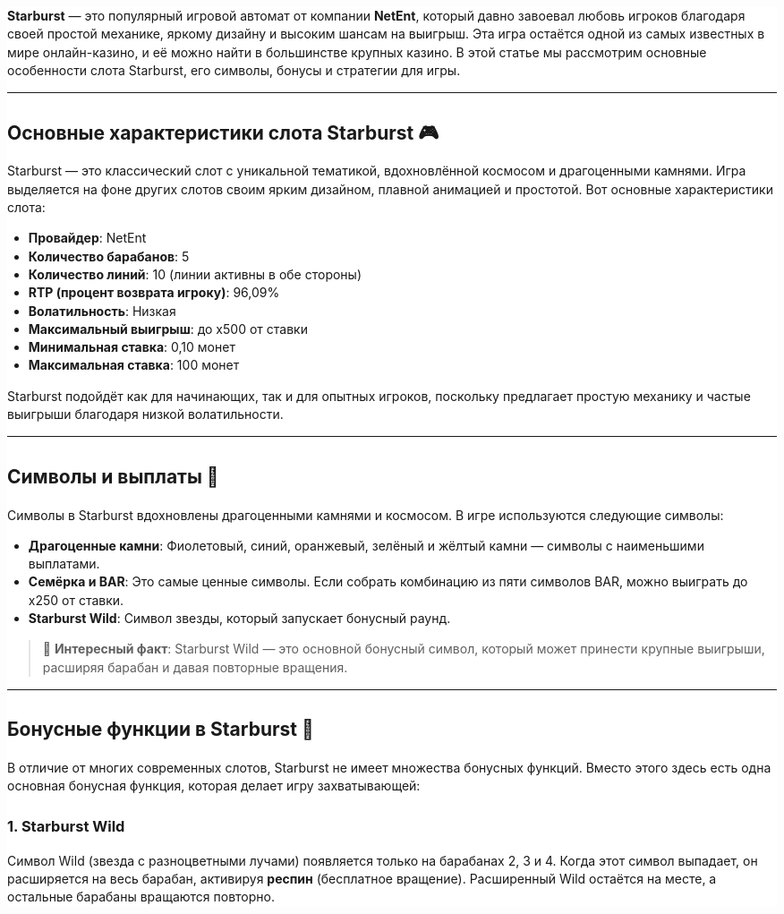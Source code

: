 **Starburst** — это популярный игровой автомат от компании **NetEnt**, который давно завоевал любовь игроков благодаря своей простой механике, яркому дизайну и высоким шансам на выигрыш. Эта игра остаётся одной из самых известных в мире онлайн-казино, и её можно найти в большинстве крупных казино. В этой статье мы рассмотрим основные особенности слота Starburst, его символы, бонусы и стратегии для игры.

---

## Основные характеристики слота Starburst 🎮

Starburst — это классический слот с уникальной тематикой, вдохновлённой космосом и драгоценными камнями. Игра выделяется на фоне других слотов своим ярким дизайном, плавной анимацией и простотой. Вот основные характеристики слота:

- **Провайдер**: NetEnt
- **Количество барабанов**: 5
- **Количество линий**: 10 (линии активны в обе стороны)
- **RTP (процент возврата игроку)**: 96,09%
- **Волатильность**: Низкая
- **Максимальный выигрыш**: до x500 от ставки
- **Минимальная ставка**: 0,10 монет
- **Максимальная ставка**: 100 монет

Starburst подойдёт как для начинающих, так и для опытных игроков, поскольку предлагает простую механику и частые выигрыши благодаря низкой волатильности.

---

## Символы и выплаты 💎

Символы в Starburst вдохновлены драгоценными камнями и космосом. В игре используются следующие символы:

- **Драгоценные камни**: Фиолетовый, синий, оранжевый, зелёный и жёлтый камни — символы с наименьшими выплатами.
- **Семёрка и BAR**: Это самые ценные символы. Если собрать комбинацию из пяти символов BAR, можно выиграть до x250 от ставки.
- **Starburst Wild**: Символ звезды, который запускает бонусный раунд.

> 💎 **Интересный факт**: Starburst Wild — это основной бонусный символ, который может принести крупные выигрыши, расширяя барабан и давая повторные вращения.

---

## Бонусные функции в Starburst 🌠

В отличие от многих современных слотов, Starburst не имеет множества бонусных функций. Вместо этого здесь есть одна основная бонусная функция, которая делает игру захватывающей:

### 1. Starburst Wild

Символ Wild (звезда с разноцветными лучами) появляется только на барабанах 2, 3 и 4. Когда этот символ выпадает, он расширяется на весь барабан, активируя **респин** (бесплатное вращение). Расширенный Wild остаётся на месте, а остальные барабаны вращаются повторно. 
